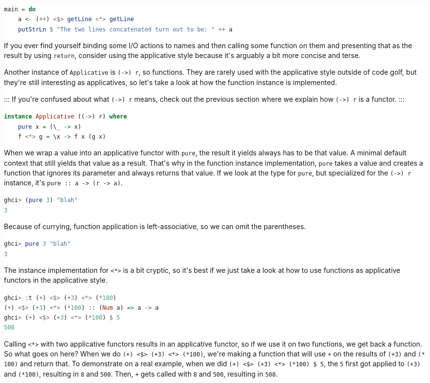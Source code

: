 ```haskell
main = do
    a <- (++) <$> getLine <*> getLine
    putStrLn $ "The two lines concatenated turn out to be: " ++ a
```

If you ever find yourself binding some I/O actions to names and then calling some function on them and presenting that as the result by using `return`, consider using the applicative style because it's arguably a bit more concise and terse.

Another instance of `Applicative` is `(->) r`, so functions.
They are rarely used with the applicative style outside of code golf, but they're still interesting as applicatives, so let's take a look at how the function instance is implemented.

:::
If you're confused about what `(->) r` means, check out the previous section where we explain how `(->) r` is a functor.
:::

```haskell
instance Applicative ((->) r) where
    pure x = (\_ -> x)
    f <*> g = \x -> f x (g x)
```

When we wrap a value into an applicative functor with `pure`, the result it yields always has to be that value.
A minimal default context that still yields that value as a result.
That's why in the function instance implementation, `pure` takes a value and creates a function that ignores its parameter and always returns that value.
If we look at the type for `pure`, but specialized for the `(->) r` instance, it's `pure :: a -> (r -> a)`.

```haskell
ghci> (pure 3) "blah"
3
```

Because of currying, function application is left-associative, so we can omit the parentheses.

```haskell
ghci> pure 3 "blah"
3
```

The instance implementation for `<*>` is a bit cryptic, so it's best if we just take a look at how to use functions as applicative functors in the applicative style.

```haskell
ghci> :t (+) <$> (+3) <*> (*100)
(+) <$> (+3) <*> (*100) :: (Num a) => a -> a
ghci> (+) <$> (+3) <*> (*100) $ 5
508
```

Calling `<*>` with two applicative functors results in an applicative functor, so if we use it on two functions, we get back a function.
So what goes on here?
When we do `(+) <$> (+3) <*> (*100)`, we're making a function that will use `+` on the results of `(+3)` and `(*100)` and return that.
To demonstrate on a real example, when we did `(+) <$> (+3) <*> (*100) $ 5`, the `5` first got applied to `(+3)` and `(*100)`, resulting in `8` and `500`.
Then, `+` gets called with `8` and `500`, resulting in `508`.
